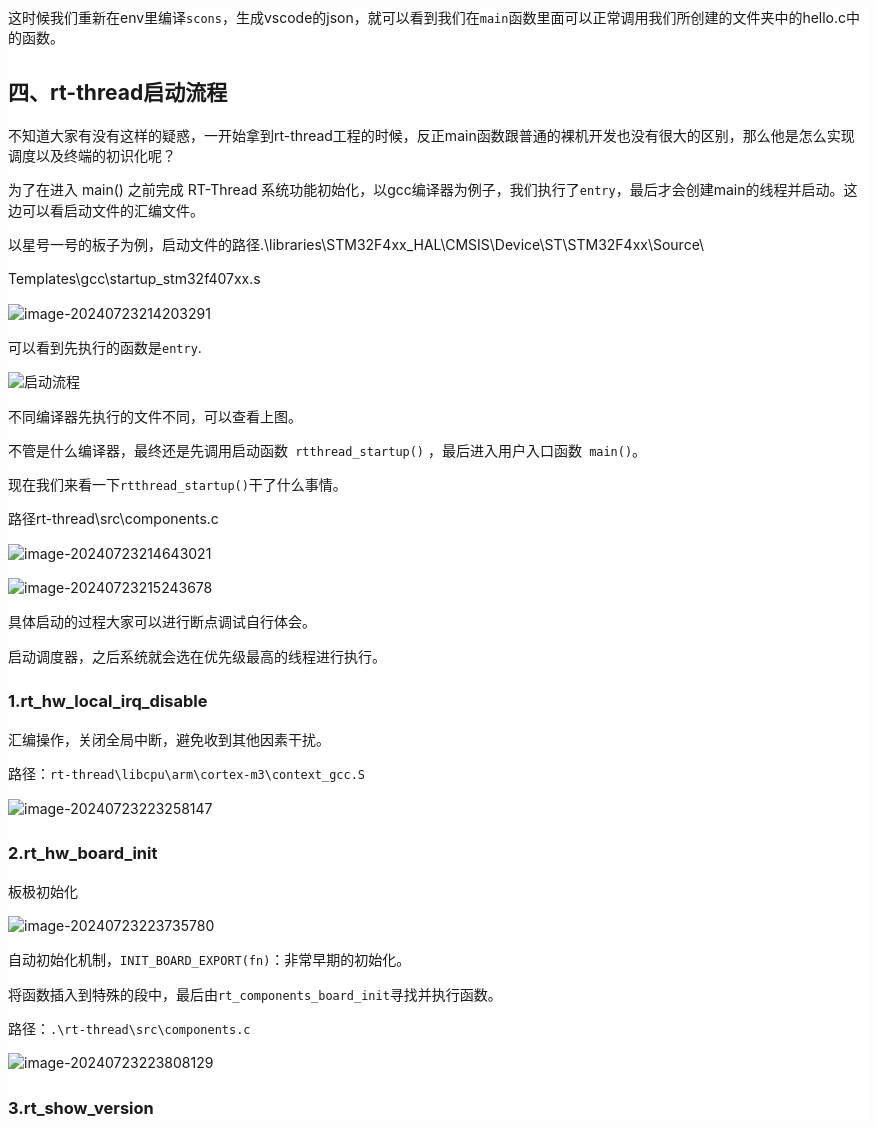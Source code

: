 这时候我们重新在env里编译`scons`，生成vscode的json，就可以看到我们在`main`函数里面可以正常调用我们所创建的文件夹中的hello.c中的函数。

## 四、rt-thread启动流程

不知道大家有没有这样的疑惑，一开始拿到rt-thread工程的时候，反正main函数跟普通的裸机开发也没有很大的区别，那么他是怎么实现调度以及终端的初识化呢？

为了在进入 main() 之前完成 RT-Thread 系统功能初始化，以gcc编译器为例子，我们执行了`entry`，最后才会创建main的线程并启动。这边可以看启动文件的汇编文件。

以星号一号的板子为例，启动文件的路径.\libraries\STM32F4xx_HAL\CMSIS\Device\ST\STM32F4xx\Source\

Templates\gcc\startup_stm32f407xx.s

![image-20240723214203291](https://cdn.jsdelivr.net/gh/CYFS3/Typroa/202407252307660.png)

可以看到先执行的函数是`entry`.

![启动流程](https://cdn.jsdelivr.net/gh/CYFS3/Typroa/202407252307661.png)

不同编译器先执行的文件不同，可以查看上图。

不管是什么编译器，最终还是先调用启动函数` rtthread_startup()` ，最后进入用户入口函数` main()`。

现在我们来看一下`rtthread_startup()`干了什么事情。

路径rt-thread\src\components.c

![image-20240723214643021](https://cdn.jsdelivr.net/gh/CYFS3/Typroa/202407252307662.png)

![image-20240723215243678](https://cdn.jsdelivr.net/gh/CYFS3/Typroa/202407252307663.png)

具体启动的过程大家可以进行断点调试自行体会。

启动调度器，之后系统就会选在优先级最高的线程进行执行。

### 1.rt_hw_local_irq_disable

汇编操作，关闭全局中断，避免收到其他因素干扰。

路径：`rt-thread\libcpu\arm\cortex-m3\context_gcc.S`

![image-20240723223258147](https://cdn.jsdelivr.net/gh/CYFS3/Typroa/202407252307664.png)

### 2.rt_hw_board_init

板极初始化

![image-20240723223735780](https://cdn.jsdelivr.net/gh/CYFS3/Typroa/202407252307665.png)

自动初始化机制，`INIT_BOARD_EXPORT(fn)`：非常早期的初始化。

将函数插入到特殊的段中，最后由`rt_components_board_init`寻找并执行函数。

路径：`.\rt-thread\src\components.c`

![image-20240723223808129](https://cdn.jsdelivr.net/gh/CYFS3/Typroa/202407252307666.png)

### 3.rt_show_version
